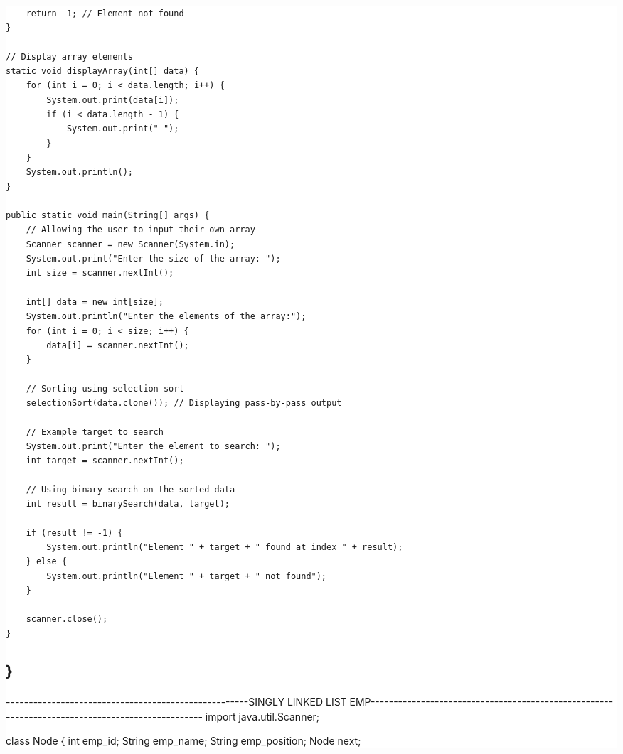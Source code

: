         return -1; // Element not found
    }

    // Display array elements
    static void displayArray(int[] data) {
        for (int i = 0; i < data.length; i++) {
            System.out.print(data[i]);
            if (i < data.length - 1) {
                System.out.print(" ");
            }
        }
        System.out.println();
    }

    public static void main(String[] args) {
        // Allowing the user to input their own array
        Scanner scanner = new Scanner(System.in);
        System.out.print("Enter the size of the array: ");
        int size = scanner.nextInt();

        int[] data = new int[size];
        System.out.println("Enter the elements of the array:");
        for (int i = 0; i < size; i++) {
            data[i] = scanner.nextInt();
        }

        // Sorting using selection sort
        selectionSort(data.clone()); // Displaying pass-by-pass output

        // Example target to search
        System.out.print("Enter the element to search: ");
        int target = scanner.nextInt();

        // Using binary search on the sorted data
        int result = binarySearch(data, target);

        if (result != -1) {
            System.out.println("Element " + target + " found at index " + result);
        } else {
            System.out.println("Element " + target + " not found");
        }

        scanner.close();
    }
}
----------------------------------------------------------------------------------------------------------------------------------------------------------------------------
-----------------------------------------------------SINGLY LINKED LIST EMP------------------------------------------------------------------------------------------------
import java.util.Scanner;

class Node {
    int emp_id;
    String emp_name;
    String emp_position;
    Node next;

